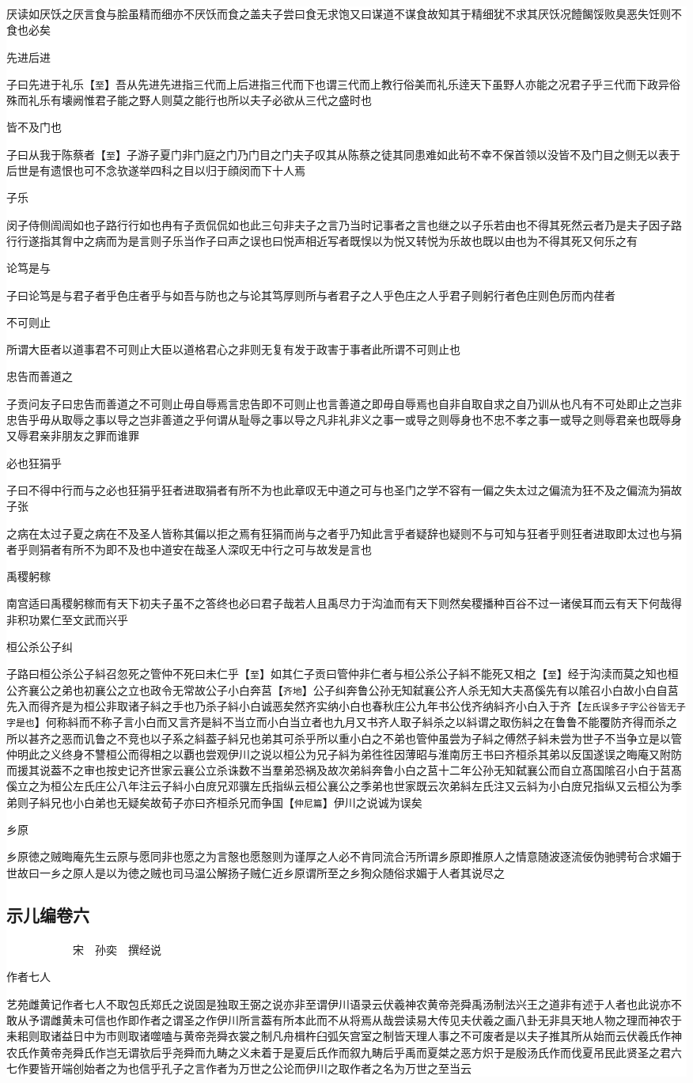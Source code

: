 厌读如厌饫之厌言食与脍虽精而细亦不厌饫而食之盖夫子尝曰食无求饱又曰谋道不谋食故知其于精细犹不求其厌饫况饐餲馁败臭恶失饪则不食也必矣  

先进后进  

子曰先进于礼乐【`至`】吾从先进先进指三代而上后进指三代而下也谓三代而上教行俗美而礼乐逹天下虽野人亦能之况君子乎三代而下政异俗殊而礼乐有壊阙惟君子能之野人则莫之能行也所以夫子必欲从三代之盛时也  

皆不及门也  

子曰从我于陈蔡者【`至`】子游子夏门非门庭之门乃门目之门夫子叹其从陈蔡之徒其同患难如此茍不幸不保首领以没皆不及门目之侧无以表于后世是有遗恨也可不念欤遂举四科之目以归于顔闵而下十人焉  

子乐  

闵子侍侧訚訚如也子路行行如也冉有子贡侃侃如也此三句非夫子之言乃当时记事者之言也继之以子乐若由也不得其死然云者乃是夫子因子路行行遂指其胷中之病而为是言则子乐当作子曰声之误也曰悦声相近写者既悮以为悦又转悦为乐故也既以由也为不得其死又何乐之有  

论笃是与  

子曰论笃是与君子者乎色庄者乎与如吾与防也之与论其笃厚则所与者君子之人乎色庄之人乎君子则躬行者色庄则色厉而内荏者  

不可则止  

所谓大臣者以道事君不可则止大臣以道格君心之非则无复有发于政害于事者此所谓不可则止也  

忠告而善道之  

子贡问友子曰忠告而善道之不可则止毋自辱焉言忠告即不可则止也言善道之即毋自辱焉也自非自取自求之自乃训从也凡有不可处即止之岂非忠告乎毋从取辱之事以导之岂非善道之乎何谓从耻辱之事以导之凡非礼非义之事一或导之则辱身也不忠不孝之事一或导之则辱君亲也既辱身又辱君亲非朋友之罪而谁罪  

必也狂狷乎  

子曰不得中行而与之必也狂狷乎狂者进取狷者有所不为也此章叹无中道之可与也圣门之学不容有一偏之失太过之偏流为狂不及之偏流为狷故子张  

之病在太过子夏之病在不及圣人皆称其偏以拒之焉有狂狷而尚与之者乎乃知此言乎者疑辞也疑则不与可知与狂者乎则狂者进取即太过也与狷者乎则狷者有所不为即不及也中道安在哉圣人深叹无中行之可与故发是言也  

禹稷躬稼  

南宫适曰禹稷躬稼而有天下初夫子虽不之答终也必曰君子哉若人且禹尽力于沟洫而有天下则然矣稷播种百谷不过一诸侯耳而云有天下何哉得非积功累仁至文武而兴乎  

桓公杀公子纠  

子路曰桓公杀公子紏召忽死之管仲不死曰未仁乎【`至`】如其仁子贡曰管仲非仁者与桓公杀公子紏不能死又相之【`至`】经于沟渎而莫之知也桓公齐襄公之弟也初襄公之立也政令无常故公子小白奔莒【`齐地`】公子纠奔鲁公孙无知弑襄公齐人杀无知大夫髙傒先有以隂召小白故小白自莒先入而得齐是为桓公非取诸子紏之手也乃杀子紏小白诚恶矣然齐实纳小白也春秋庄公九年书公伐齐纳紏齐小白入于齐【`左氏误多子字公谷皆无子字是也`】何称紏而不称子言小白而又言齐是紏不当立而小白当立者也九月又书齐人取子紏杀之以紏谓之取伤紏之在鲁鲁不能覆防齐得而杀之所以甚齐之恶而讥鲁之不竞也以子系之紏葢子紏兄也弟其可杀乎所以重小白之不弟也管仲虽尝为子紏之傅然子紏未尝为世子不当争立是以管仲明此之义终身不讐桓公而得相之以覇也尝观伊川之说以桓公为兄子紏为弟徃徃因薄昭与淮南厉王书曰齐桓杀其弟以反国遂误之晦庵又附防而援其说葢不之审也按史记齐世家云襄公立杀诛数不当羣弟恐祸及故次弟紏奔鲁小白之莒十二年公孙无知弑襄公而自立髙国隂召小白于莒髙傒立之为桓公左氏庄公八年注云子紏小白庻兄邓骥左氏指纵云桓公襄公之季弟也世家既云次弟紏左氏注又云紏为小白庻兄指纵又云桓公为季弟则子紏兄也小白弟也无疑矣故荀子亦曰齐桓杀兄而争国【`仲尼篇`】伊川之说诚为误矣  

乡原  

乡原徳之贼晦庵先生云原与愿同非也愿之为言慤也愿慤则为谨厚之人必不肯同流合汚所谓乡原即推原人之情意随波逐流佞伪驰骋茍合求媚于世故曰一乡之原人是以为徳之贼也司马温公解扬子贼仁近乡原谓所至之乡狥众随俗求媚于人者其说尽之  

## 示儿编卷六

　　　　　　宋　孙奕　撰经说  

作者七人  

艺苑雌黄记作者七人不取包氏郑氏之说固是独取王弼之说亦非至谓伊川语录云伏羲神农黄帝尧舜禹汤制法兴王之道非有述于人者也此说亦不敢从予谓雌黄未可信也作即作者之谓圣之作伊川所言葢有所本此而不从将焉从哉尝读易大传见夫伏羲之画八卦无非具天地人物之理而神农于耒耜则取诸益日中为市则取诸噬嗑与黄帝尧舜衣裳之制凡舟楫杵臼弧矢宫室之制皆天理人事之不可废者是以夫子推其所从始而云伏羲氏作神农氏作黄帝尧舜氏作岂无谓欤后乎尧舜而九畴之义未着于是夏后氏作而叙九畴后乎禹而夏桀之恶方炽于是殷汤氏作而伐夏吊民此贤圣之君六七作要皆开端创始者之为也信乎孔子之言作者为万世之公论而伊川之取作者之名为万世之至当云  
